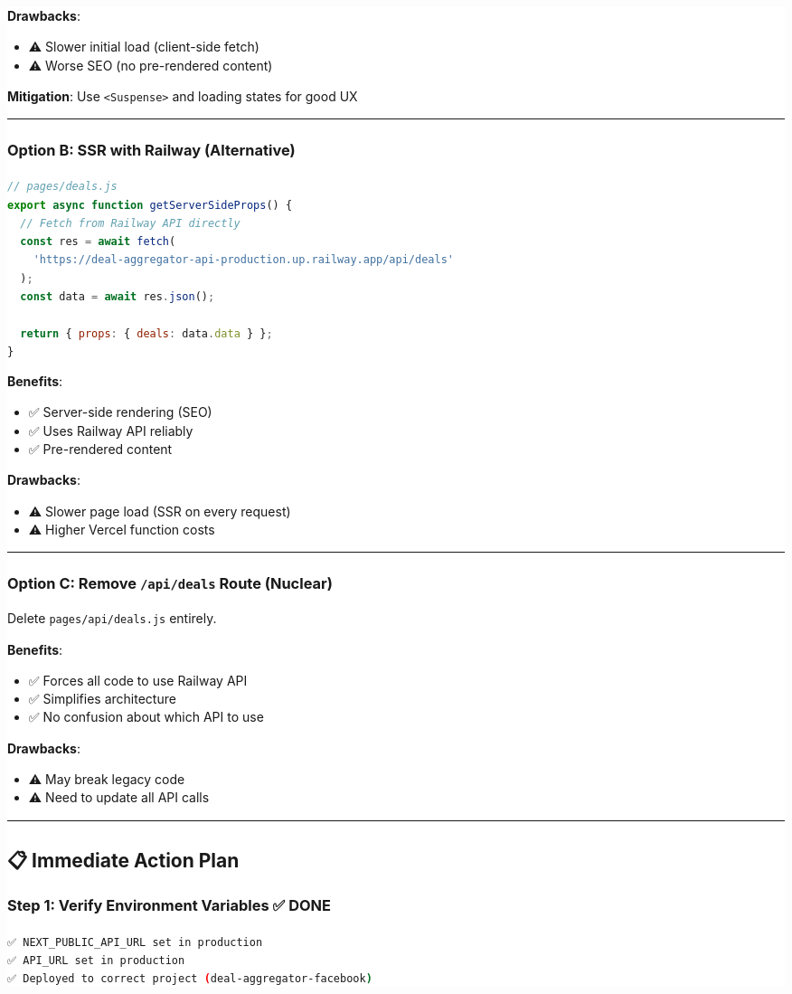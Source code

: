 **Drawbacks**:
- ⚠️ Slower initial load (client-side fetch)
- ⚠️ Worse SEO (no pre-rendered content)

**Mitigation**: Use `<Suspense>` and loading states for good UX

---

### Option B: SSR with Railway (Alternative)

```javascript
// pages/deals.js
export async function getServerSideProps() {
  // Fetch from Railway API directly
  const res = await fetch(
    'https://deal-aggregator-api-production.up.railway.app/api/deals'
  );
  const data = await res.json();

  return { props: { deals: data.data } };
}
```

**Benefits**:
- ✅ Server-side rendering (SEO)
- ✅ Uses Railway API reliably
- ✅ Pre-rendered content

**Drawbacks**:
- ⚠️ Slower page load (SSR on every request)
- ⚠️ Higher Vercel function costs

---

### Option C: Remove `/api/deals` Route (Nuclear)

Delete `pages/api/deals.js` entirely.

**Benefits**:
- ✅ Forces all code to use Railway API
- ✅ Simplifies architecture
- ✅ No confusion about which API to use

**Drawbacks**:
- ⚠️ May break legacy code
- ⚠️ Need to update all API calls

---

## 📋 Immediate Action Plan

### Step 1: Verify Environment Variables ✅ DONE

```bash
✅ NEXT_PUBLIC_API_URL set in production
✅ API_URL set in production
✅ Deployed to correct project (deal-aggregator-facebook)
```
